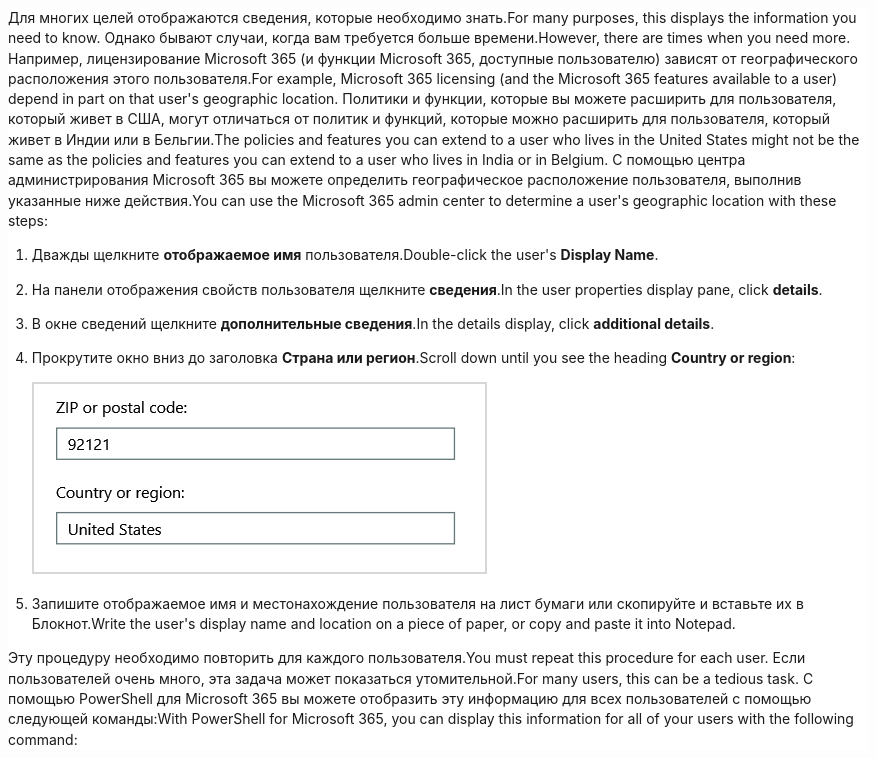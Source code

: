 <span data-ttu-id="932e1-131">Для многих целей отображаются сведения, которые необходимо знать.</span><span class="sxs-lookup"><span data-stu-id="932e1-131">For many purposes, this displays the information you need to know.</span></span> <span data-ttu-id="932e1-132">Однако бывают случаи, когда вам требуется больше времени.</span><span class="sxs-lookup"><span data-stu-id="932e1-132">However, there are times when you need more.</span></span> <span data-ttu-id="932e1-133">Например, лицензирование Microsoft 365 (и функции Microsoft 365, доступные пользователю) зависят от географического расположения этого пользователя.</span><span class="sxs-lookup"><span data-stu-id="932e1-133">For example, Microsoft 365 licensing (and the Microsoft 365 features available to a user) depend in part on that user's geographic location.</span></span> <span data-ttu-id="932e1-134">Политики и функции, которые вы можете расширить для пользователя, который живет в США, могут отличаться от политик и функций, которые можно расширить для пользователя, который живет в Индии или в Бельгии.</span><span class="sxs-lookup"><span data-stu-id="932e1-134">The policies and features you can extend to a user who lives in the United States might not be the same as the policies and features you can extend to a user who lives in India or in Belgium.</span></span> <span data-ttu-id="932e1-135">С помощью центра администрирования Microsoft 365 вы можете определить географическое расположение пользователя, выполнив указанные ниже действия.</span><span class="sxs-lookup"><span data-stu-id="932e1-135">You can use the Microsoft 365 admin center to determine a user's geographic location with these steps:</span></span>
  
1. <span data-ttu-id="932e1-136">Дважды щелкните **отображаемое имя** пользователя.</span><span class="sxs-lookup"><span data-stu-id="932e1-136">Double-click the user's **Display Name**.</span></span>
    
2. <span data-ttu-id="932e1-137">На панели отображения свойств пользователя щелкните **сведения**.</span><span class="sxs-lookup"><span data-stu-id="932e1-137">In the user properties display pane, click **details**.</span></span>
    
3. <span data-ttu-id="932e1-138">В окне сведений щелкните **дополнительные сведения**.</span><span class="sxs-lookup"><span data-stu-id="932e1-138">In the details display, click **additional details**.</span></span>
    
4. <span data-ttu-id="932e1-139">Прокрутите окно вниз до заголовка **Страна или регион**.</span><span class="sxs-lookup"><span data-stu-id="932e1-139">Scroll down until you see the heading **Country or region**:</span></span>
    
     ![Пример сведений о регионе для пользователя в центре администрирования Microsoft 365.](../media/o365-powershell-usage-location.png)
  
5. <span data-ttu-id="932e1-141">Запишите отображаемое имя и местонахождение пользователя на лист бумаги или скопируйте и вставьте их в Блокнот.</span><span class="sxs-lookup"><span data-stu-id="932e1-141">Write the user's display name and location on a piece of paper, or copy and paste it into Notepad.</span></span> 
    
<span data-ttu-id="932e1-142">Эту процедуру необходимо повторить для каждого пользователя.</span><span class="sxs-lookup"><span data-stu-id="932e1-142">You must repeat this procedure for each user.</span></span> <span data-ttu-id="932e1-143">Если пользователей очень много, эта задача может показаться утомительной.</span><span class="sxs-lookup"><span data-stu-id="932e1-143">For many users, this can be a tedious task.</span></span> <span data-ttu-id="932e1-144">С помощью PowerShell для Microsoft 365 вы можете отобразить эту информацию для всех пользователей с помощью следующей команды:</span><span class="sxs-lookup"><span data-stu-id="932e1-144">With PowerShell for Microsoft 365, you can display this information for all of your users with the following command:</span></span>
  